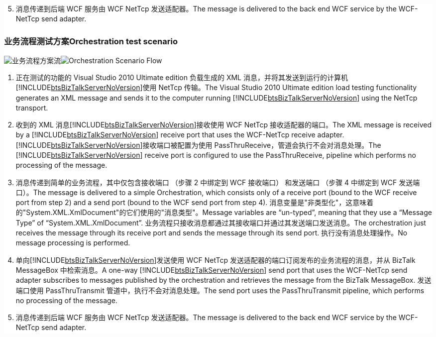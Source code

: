 5.  <span data-ttu-id="5c9e3-144">消息传递到后端 WCF 服务由 WCF NetTcp 发送适配器。</span><span class="sxs-lookup"><span data-stu-id="5c9e3-144">The message is delivered to the back end WCF service by the WCF-NetTcp send adapter.</span></span>  
  
### <a name="orchestration-test-scenario"></a><span data-ttu-id="5c9e3-145">业务流程测试方案</span><span class="sxs-lookup"><span data-stu-id="5c9e3-145">Orchestration test scenario</span></span>  
 <span data-ttu-id="5c9e3-146">![业务流程方案流](../technical-guides/media/orchestrationscenarioflow.gif "OrchestrationScenarioFlow")</span><span class="sxs-lookup"><span data-stu-id="5c9e3-146">![Orchestration Scenario Flow](../technical-guides/media/orchestrationscenarioflow.gif "OrchestrationScenarioFlow")</span></span>  
  
1.  <span data-ttu-id="5c9e3-147">正在测试的功能的 Visual Studio 2010 Ultimate edition 负载生成的 XML 消息，并将其发送到运行的计算机[!INCLUDE[btsBizTalkServerNoVersion](../includes/btsbiztalkservernoversion-md.md)]使用 NetTcp 传输。</span><span class="sxs-lookup"><span data-stu-id="5c9e3-147">The Visual Studio 2010 Ultimate edition load testing functionality generates an XML message and sends it to the computer running [!INCLUDE[btsBizTalkServerNoVersion](../includes/btsbiztalkservernoversion-md.md)] using the NetTcp transport.</span></span>  
  
2.  <span data-ttu-id="5c9e3-148">收到的 XML 消息[!INCLUDE[btsBizTalkServerNoVersion](../includes/btsbiztalkservernoversion-md.md)]接收使用 WCF NetTcp 接收适配器的端口。</span><span class="sxs-lookup"><span data-stu-id="5c9e3-148">The XML message is received by a [!INCLUDE[btsBizTalkServerNoVersion](../includes/btsbiztalkservernoversion-md.md)] receive port that uses the WCF-NetTcp receive adapter.</span></span> <span data-ttu-id="5c9e3-149">[!INCLUDE[btsBizTalkServerNoVersion](../includes/btsbiztalkservernoversion-md.md)]接收端口被配置为使用 PassThruReceive，管道会执行不会对消息处理。</span><span class="sxs-lookup"><span data-stu-id="5c9e3-149">The [!INCLUDE[btsBizTalkServerNoVersion](../includes/btsbiztalkservernoversion-md.md)] receive port is configured to use the PassThruReceive, pipeline which performs no processing of the message.</span></span>  
  
3.  <span data-ttu-id="5c9e3-150">消息传递到简单的业务流程，其中仅包含接收端口 （步骤 2 中绑定到 WCF 接收端口） 和发送端口 （步骤 4 中绑定到 WCF 发送端口）。</span><span class="sxs-lookup"><span data-stu-id="5c9e3-150">The message is delivered to a simple Orchestration, which consists only of a receive port (bound to the WCF receive port from step 2) and a send port (bound to the WCF send port from step 4).</span></span> <span data-ttu-id="5c9e3-151">消息变量是"非类型化"，这意味着的"System.XML.XmlDocument"的它们使用的"消息类型"。</span><span class="sxs-lookup"><span data-stu-id="5c9e3-151">Message variables are “un-typed”, meaning that they use a “Message Type” of “System.XML.XmlDocument”.</span></span> <span data-ttu-id="5c9e3-152">业务流程只接收消息都通过其接收端口并通过其发送端口发送消息。</span><span class="sxs-lookup"><span data-stu-id="5c9e3-152">The orchestration just receives the message through its receive port and sends the message through its send port.</span></span> <span data-ttu-id="5c9e3-153">执行没有消息处理操作。</span><span class="sxs-lookup"><span data-stu-id="5c9e3-153">No message processing is performed.</span></span>  
  
4.  <span data-ttu-id="5c9e3-154">单向[!INCLUDE[btsBizTalkServerNoVersion](../includes/btsbiztalkservernoversion-md.md)]发送使用 WCF NetTcp 发送适配器的端口订阅发布的业务流程的消息，并从 BizTalk MessageBox 中检索消息。</span><span class="sxs-lookup"><span data-stu-id="5c9e3-154">A one-way [!INCLUDE[btsBizTalkServerNoVersion](../includes/btsbiztalkservernoversion-md.md)] send port that uses the WCF-NetTcp send adapter subscribes to messages published by the orchestration and retrieves the message from the BizTalk MessageBox.</span></span> <span data-ttu-id="5c9e3-155">发送端口使用 PassThruTransmit 管道中，执行不会对消息处理。</span><span class="sxs-lookup"><span data-stu-id="5c9e3-155">The send port uses the PassThruTransmit pipeline, which performs no processing of the message.</span></span>  
  
5.  <span data-ttu-id="5c9e3-156">消息传递到后端 WCF 服务由 WCF NetTcp 发送适配器。</span><span class="sxs-lookup"><span data-stu-id="5c9e3-156">The message is delivered to the back end WCF service by the WCF-NetTcp send adapter.</span></span>  
  